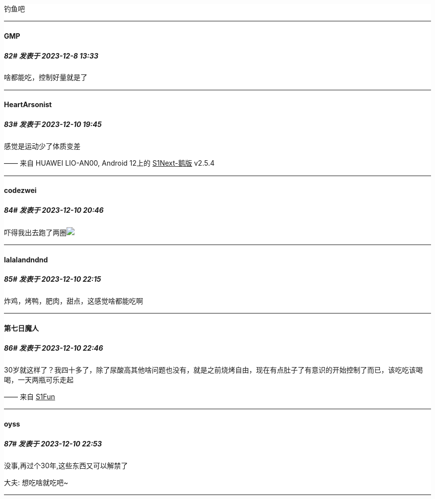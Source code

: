 钓鱼吧


*****

####  GMP  
##### 82#       发表于 2023-12-8 13:33

啥都能吃，控制好量就是了


*****

####  HeartArsonist  
##### 83#       发表于 2023-12-10 19:45

感觉是运动少了体质变差

—— 来自 HUAWEI LIO-AN00, Android 12上的 [S1Next-鹅版](https://github.com/ykrank/S1-Next/releases) v2.5.4


*****

####  codezwei  
##### 84#       发表于 2023-12-10 20:46

吓得我出去跑了两圈<img src="https://static.saraba1st.com/image/smiley/face2017/067.png" referrerpolicy="no-referrer">


*****

####  lalalandndnd  
##### 85#       发表于 2023-12-10 22:15

炸鸡，烤鸭，肥肉，甜点，这感觉啥都能吃啊


*****

####  第七日魔人  
##### 86#       发表于 2023-12-10 22:46

30岁就这样了？我四十多了，除了尿酸高其他啥问题也没有，就是之前烧烤自由，现在有点肚子了有意识的开始控制了而已，该吃吃该喝喝，一天两瓶可乐走起

—— 来自 [S1Fun](https://s1fun.koalcat.com)

*****

####  oyss  
##### 87#       发表于 2023-12-10 22:53

没事,再过个30年,这些东西又可以解禁了

大夫: 想吃啥就吃吧~


*****

